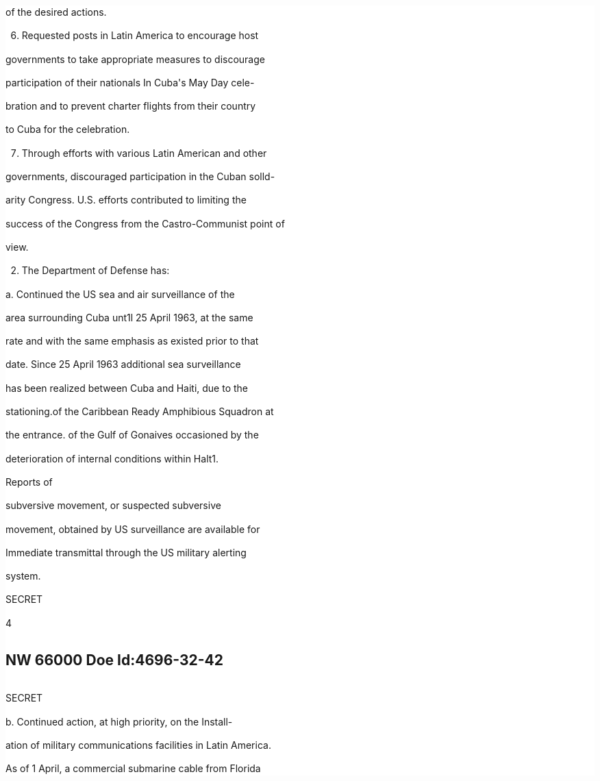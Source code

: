 of the desired actions.

6) Requested posts in Latin America to encourage host

governments to take appropriate measures to discourage

participation of their nationals In Cuba's May Day cele-

bration and to prevent charter flights from their country

to Cuba for the celebration.

7) Through efforts with various Latin American and other

governments, discouraged participation in the Cuban solld-

arity Congress. U.S. efforts contributed to limiting the

success of the Congress from the Castro-Communist point of

view.

2. The Department of Defense has:

a. Continued the US sea and air surveillance of the

area surrounding Cuba unt1l 25 April 1963, at the same

rate and with the same emphasis as existed prior to that

date. Since 25 April 1963 additional sea surveillance

has been realized between Cuba and Haiti, due to the

stationing.of the Caribbean Ready Amphibious Squadron at

the entrance. of the Gulf of Gonaives occasioned by the

deterioration of internal conditions within Halt1.

Reports of

subversive movement, or suspected subversive

movement, obtained by US surveillance are available for

Immediate transmittal through the US military alerting

system.

SECRET

4

NW 66000 Doe Id:4696-32-42
---

##
SECRET

b. Continued action, at high priority, on the Install-

ation of military communications facilities in Latin America.

As of 1 April, a commercial submarine cable from Florida

